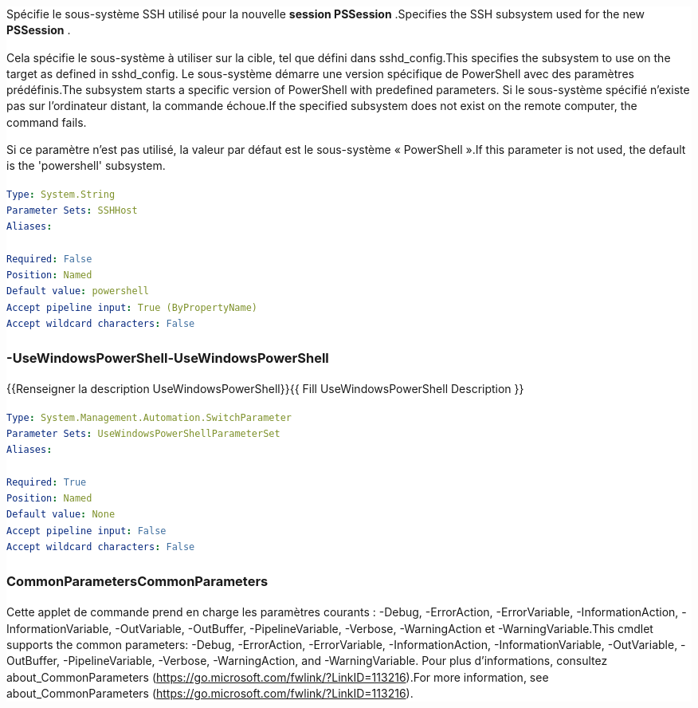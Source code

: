 <span data-ttu-id="2e58c-375">Spécifie le sous-système SSH utilisé pour la nouvelle **session PSSession** .</span><span class="sxs-lookup"><span data-stu-id="2e58c-375">Specifies the SSH subsystem used for the new **PSSession** .</span></span>

<span data-ttu-id="2e58c-376">Cela spécifie le sous-système à utiliser sur la cible, tel que défini dans sshd_config.</span><span class="sxs-lookup"><span data-stu-id="2e58c-376">This specifies the subsystem to use on the target as defined in sshd_config.</span></span>
<span data-ttu-id="2e58c-377">Le sous-système démarre une version spécifique de PowerShell avec des paramètres prédéfinis.</span><span class="sxs-lookup"><span data-stu-id="2e58c-377">The subsystem starts a specific version of PowerShell with predefined parameters.</span></span>
<span data-ttu-id="2e58c-378">Si le sous-système spécifié n’existe pas sur l’ordinateur distant, la commande échoue.</span><span class="sxs-lookup"><span data-stu-id="2e58c-378">If the specified subsystem does not exist on the remote computer, the command fails.</span></span>

<span data-ttu-id="2e58c-379">Si ce paramètre n’est pas utilisé, la valeur par défaut est le sous-système « PowerShell ».</span><span class="sxs-lookup"><span data-stu-id="2e58c-379">If this parameter is not used, the default is the 'powershell' subsystem.</span></span>

```yaml
Type: System.String
Parameter Sets: SSHHost
Aliases:

Required: False
Position: Named
Default value: powershell
Accept pipeline input: True (ByPropertyName)
Accept wildcard characters: False
```

### <span data-ttu-id="2e58c-380">-UseWindowsPowerShell</span><span class="sxs-lookup"><span data-stu-id="2e58c-380">-UseWindowsPowerShell</span></span>

<span data-ttu-id="2e58c-381">{{Renseigner la description UseWindowsPowerShell}}</span><span class="sxs-lookup"><span data-stu-id="2e58c-381">{{ Fill UseWindowsPowerShell Description }}</span></span>

```yaml
Type: System.Management.Automation.SwitchParameter
Parameter Sets: UseWindowsPowerShellParameterSet
Aliases:

Required: True
Position: Named
Default value: None
Accept pipeline input: False
Accept wildcard characters: False
```

### <span data-ttu-id="2e58c-382">CommonParameters</span><span class="sxs-lookup"><span data-stu-id="2e58c-382">CommonParameters</span></span>

<span data-ttu-id="2e58c-383">Cette applet de commande prend en charge les paramètres courants : -Debug, -ErrorAction, -ErrorVariable, -InformationAction, -InformationVariable, -OutVariable, -OutBuffer, -PipelineVariable, -Verbose, -WarningAction et -WarningVariable.</span><span class="sxs-lookup"><span data-stu-id="2e58c-383">This cmdlet supports the common parameters: -Debug, -ErrorAction, -ErrorVariable, -InformationAction, -InformationVariable, -OutVariable, -OutBuffer, -PipelineVariable, -Verbose, -WarningAction, and -WarningVariable.</span></span> <span data-ttu-id="2e58c-384">Pour plus d’informations, consultez about_CommonParameters (https://go.microsoft.com/fwlink/?LinkID=113216).</span><span class="sxs-lookup"><span data-stu-id="2e58c-384">For more information, see about_CommonParameters (https://go.microsoft.com/fwlink/?LinkID=113216).</span></span>

